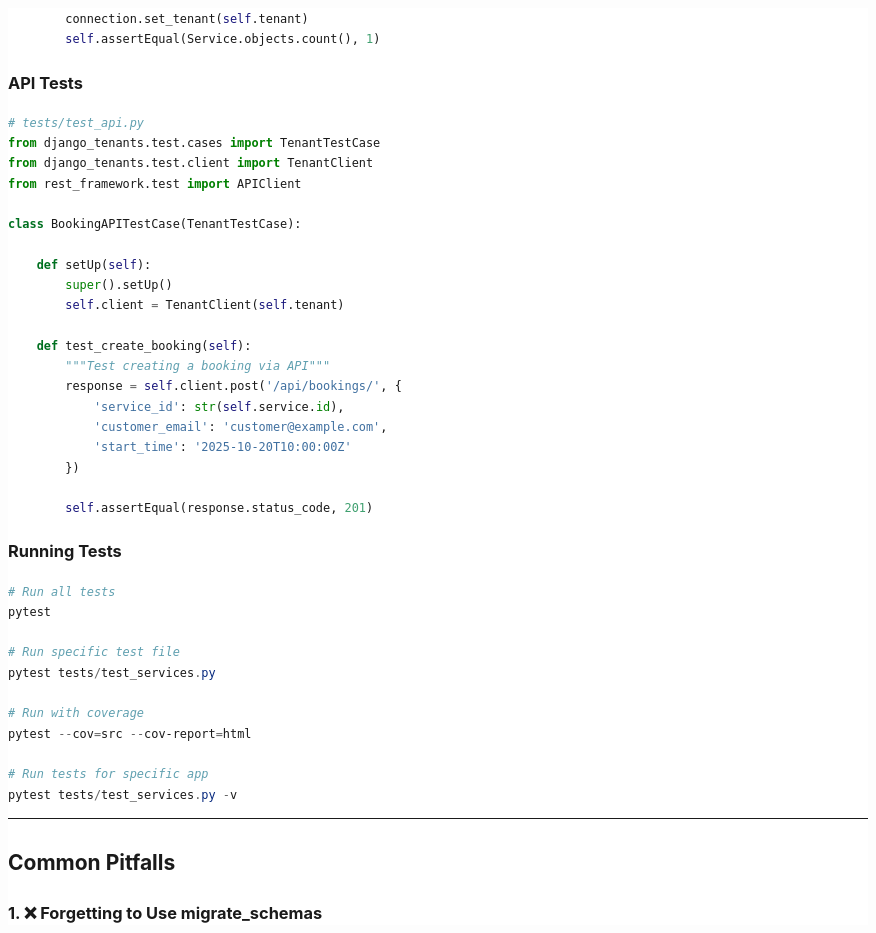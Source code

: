 ```python
        connection.set_tenant(self.tenant)
        self.assertEqual(Service.objects.count(), 1)
```

### API Tests

```python
# tests/test_api.py
from django_tenants.test.cases import TenantTestCase
from django_tenants.test.client import TenantClient
from rest_framework.test import APIClient

class BookingAPITestCase(TenantTestCase):

    def setUp(self):
        super().setUp()
        self.client = TenantClient(self.tenant)

    def test_create_booking(self):
        """Test creating a booking via API"""
        response = self.client.post('/api/bookings/', {
            'service_id': str(self.service.id),
            'customer_email': 'customer@example.com',
            'start_time': '2025-10-20T10:00:00Z'
        })

        self.assertEqual(response.status_code, 201)
```

### Running Tests

```powershell
# Run all tests
pytest

# Run specific test file
pytest tests/test_services.py

# Run with coverage
pytest --cov=src --cov-report=html

# Run tests for specific app
pytest tests/test_services.py -v
```

---

## Common Pitfalls

### 1. ❌ Forgetting to Use migrate_schemas
